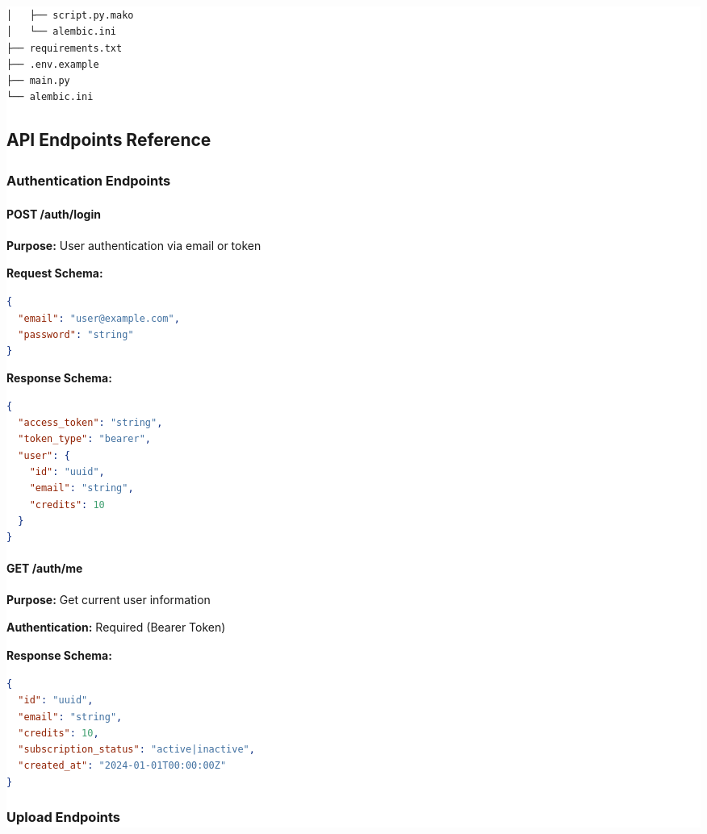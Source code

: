 ```
│   ├── script.py.mako
│   └── alembic.ini
├── requirements.txt
├── .env.example
├── main.py
└── alembic.ini
```

## API Endpoints Reference

### Authentication Endpoints

#### POST /auth/login
**Purpose:** User authentication via email or token

**Request Schema:**
```json
{
  "email": "user@example.com",
  "password": "string"
}
```

**Response Schema:**
```json
{
  "access_token": "string",
  "token_type": "bearer",
  "user": {
    "id": "uuid",
    "email": "string",
    "credits": 10
  }
}
```

#### GET /auth/me
**Purpose:** Get current user information

**Authentication:** Required (Bearer Token)

**Response Schema:**
```json
{
  "id": "uuid",
  "email": "string",
  "credits": 10,
  "subscription_status": "active|inactive",
  "created_at": "2024-01-01T00:00:00Z"
}
```

### Upload Endpoints
